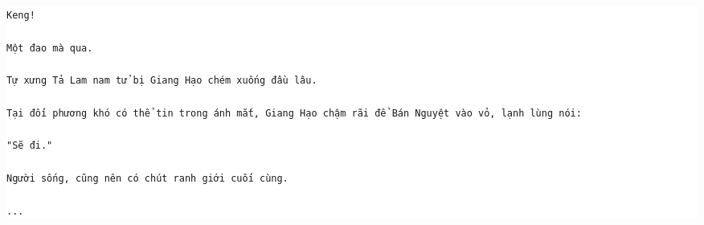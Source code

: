 	Keng!

	Một đao mà qua.

	Tự xưng Tả Lam nam tử bị Giang Hạo chém xuống đầu lâu.

	Tại đối phương khó có thể tin trong ánh mắt, Giang Hạo chậm rãi để Bán Nguyệt vào vỏ, lạnh lùng nói:

	"Sẽ đi."

	Người sống, cũng nên có chút ranh giới cuối cùng.

	...




